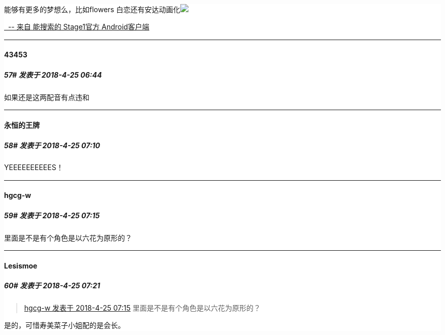 


能够有更多的梦想么，比如flowers 白恋还有安达动画化<img src="https://static.saraba1st.com/image/smiley/carton2017/019.png" referrerpolicy="no-referrer">

[  -- 来自 能搜索的 Stage1官方 Android客户端](https://www.coolapk.com/apk/140634)







*****

####  43453  
##### 57#       发表于 2018-4-25 06:44




如果还是这两配音有点违和







*****

####  永恒的王牌  
##### 58#       发表于 2018-4-25 07:10




YEEEEEEEEEES！







*****

####  hgcg-w  
##### 59#       发表于 2018-4-25 07:15




里面是不是有个角色是以六花为原形的？







*****

####  Lesismoe  
##### 60#       发表于 2018-4-25 07:21



<blockquote><a href="httphttps://bbs.saraba1st.com/2b/forum.php?mod=redirect&amp;goto=findpost&amp;pid=39363939&amp;ptid=1637573" target="_blank">hgcg-w 发表于 2018-4-25 07:15</a>
里面是不是有个角色是以六花为原形的？</blockquote>
是的，可惜寿美菜子小姐配的是会长。
